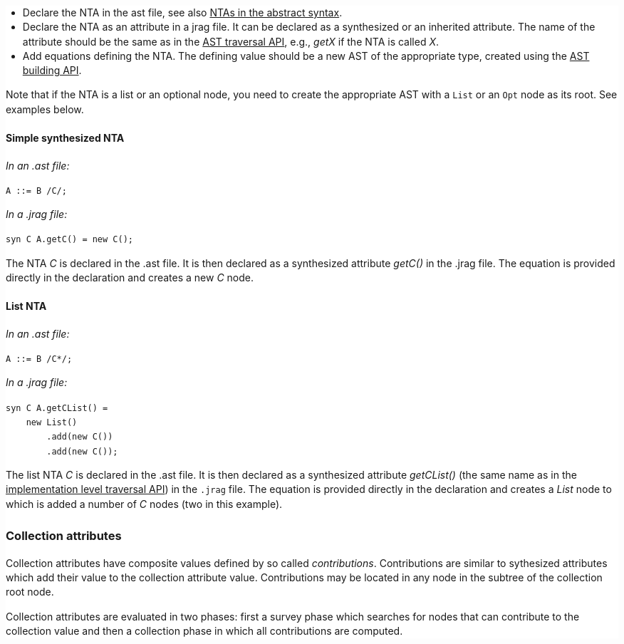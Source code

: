 * Declare the NTA in the ast file, see also [NTAs in the abstract
  syntax](#ASTNTAs).
* Declare the NTA as an attribute in a jrag file. It can be declared as a
  synthesized or an inherited attribute.  The name of the attribute should be
  the same as in the [AST traversal API](#typedTraversalAPI), e.g.,
  *getX* if the NTA is called *X*.
* Add equations defining the NTA. The defining value should be a new AST of the
  appropriate type, created using the [AST building API](#treeBuilding).

Note that if the NTA is a list or an optional node, you need to create the
appropriate AST with a `List` or an `Opt` node as its root. See examples below.

#### Simple synthesized NTA

*In an .ast file:*

    A ::= B /C/;


*In a .jrag file:*

    syn C A.getC() = new C();


The NTA *C* is declared in the .ast file. It is then declared as a
synthesized attribute *getC()* in the .jrag file.  The equation is
provided directly in the declaration and creates a new *C* node.

#### List NTA

*In an .ast file:*

    A ::= B /C*/;


*In a .jrag file:*

    syn C A.getCList() =
        new List()
            .add(new C())
            .add(new C());

The list NTA *C* is declared in the .ast file. It is then declared as a
synthesized attribute *getCList()* (the same name as in the [implementation
level traversal API](#ListsAndOpts)) in the `.jrag` file.  The equation is
provided directly in the declaration and creates a *List* node to which is
added a number of *C* nodes (two in this example).

### <a id="Collection"></a>Collection attributes

Collection attributes have composite values defined by so called
*contributions*. Contributions are similar to sythesized attributes which
add their value to the collection attribute value. Contributions may be
located in any node in the subtree of the collection root node.

Collection attributes are evaluated in two phases: first a survey phase which
searches for nodes that can contribute to the collection value and then
a collection phase in which all contributions are computed.
